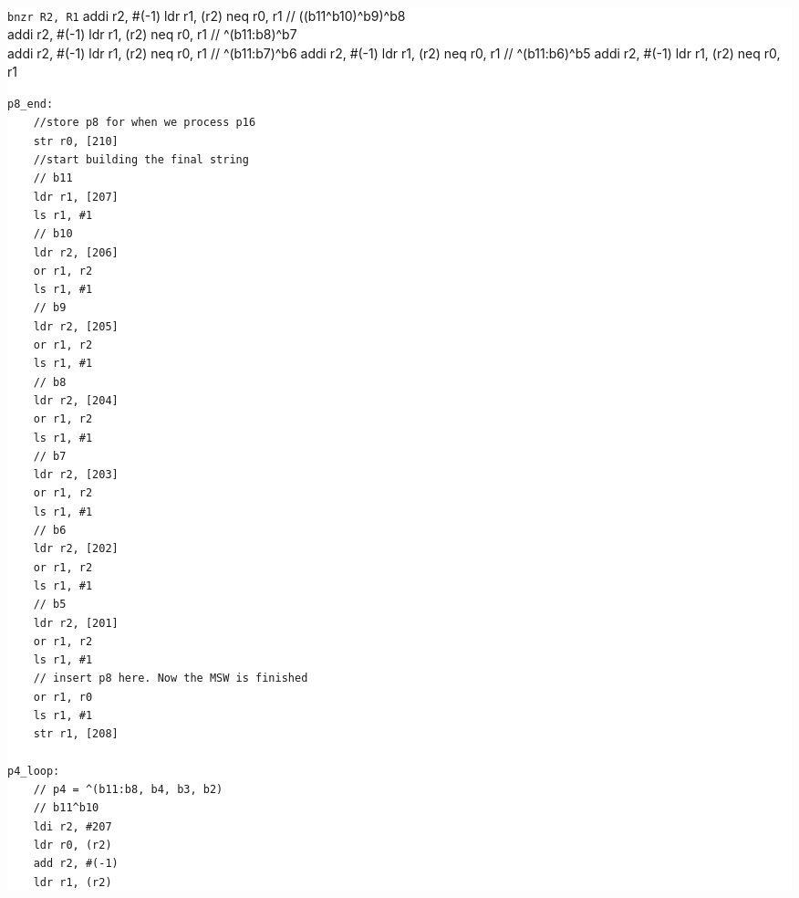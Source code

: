 ````bnzr R2, R1````
		addi r2, #(-1)
		ldr r1, (r2)
		neq r0, r1
		// ((b11^b10)^b9)^b8  
		addi r2, #(-1)
		ldr r1, (r2)
		neq r0, r1
		// ^(b11:b8)^b7  
		addi r2, #(-1)
		ldr r1, (r2)
		neq r0, r1 
		// ^(b11:b7)^b6 
		addi r2, #(-1)
		ldr r1, (r2)
		neq r0, r1
		// ^(b11:b6)^b5 
		addi r2, #(-1)
		ldr r1, (r2)
		neq r0, r1

	p8_end:
		//store p8 for when we process p16
		str r0, [210]
		//start building the final string
		// b11
		ldr r1, [207]
		ls r1, #1
		// b10
		ldr r2, [206]
		or r1, r2
		ls r1, #1
		// b9
		ldr r2, [205]
		or r1, r2
		ls r1, #1
		// b8
		ldr r2, [204]
		or r1, r2
		ls r1, #1
		// b7
		ldr r2, [203]
		or r1, r2
		ls r1, #1
		// b6
		ldr r2, [202]
		or r1, r2
		ls r1, #1
		// b5
		ldr r2, [201]
		or r1, r2
		ls r1, #1
		// insert p8 here. Now the MSW is finished
		or r1, r0
		ls r1, #1
		str r1, [208]

	p4_loop:
		// p4 = ^(b11:b8, b4, b3, b2)
		// b11^b10
		ldi r2, #207
		ldr r0, (r2)
		add r2, #(-1)
		ldr r1, (r2)
````